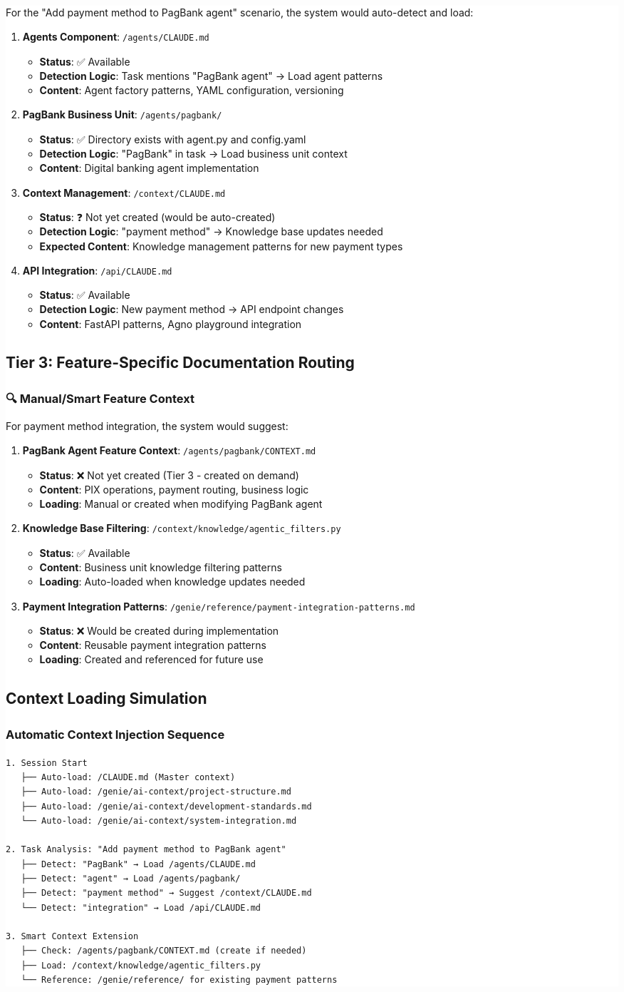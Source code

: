 For the "Add payment method to PagBank agent" scenario, the system would auto-detect and load:

1. **Agents Component**: `/agents/CLAUDE.md`
   - **Status**: ✅ Available
   - **Detection Logic**: Task mentions "PagBank agent" → Load agent patterns
   - **Content**: Agent factory patterns, YAML configuration, versioning

2. **PagBank Business Unit**: `/agents/pagbank/`
   - **Status**: ✅ Directory exists with agent.py and config.yaml
   - **Detection Logic**: "PagBank" in task → Load business unit context
   - **Content**: Digital banking agent implementation

3. **Context Management**: `/context/CLAUDE.md`
   - **Status**: ❓ Not yet created (would be auto-created)
   - **Detection Logic**: "payment method" → Knowledge base updates needed
   - **Expected Content**: Knowledge management patterns for new payment types

4. **API Integration**: `/api/CLAUDE.md`
   - **Status**: ✅ Available
   - **Detection Logic**: New payment method → API endpoint changes
   - **Content**: FastAPI patterns, Agno playground integration

## Tier 3: Feature-Specific Documentation Routing

### 🔍 Manual/Smart Feature Context

For payment method integration, the system would suggest:

1. **PagBank Agent Feature Context**: `/agents/pagbank/CONTEXT.md`
   - **Status**: ❌ Not yet created (Tier 3 - created on demand)
   - **Content**: PIX operations, payment routing, business logic
   - **Loading**: Manual or created when modifying PagBank agent

2. **Knowledge Base Filtering**: `/context/knowledge/agentic_filters.py`
   - **Status**: ✅ Available
   - **Content**: Business unit knowledge filtering patterns
   - **Loading**: Auto-loaded when knowledge updates needed

3. **Payment Integration Patterns**: `/genie/reference/payment-integration-patterns.md`
   - **Status**: ❌ Would be created during implementation
   - **Content**: Reusable payment integration patterns
   - **Loading**: Created and referenced for future use

## Context Loading Simulation

### Automatic Context Injection Sequence

```
1. Session Start
   ├── Auto-load: /CLAUDE.md (Master context)
   ├── Auto-load: /genie/ai-context/project-structure.md
   ├── Auto-load: /genie/ai-context/development-standards.md
   └── Auto-load: /genie/ai-context/system-integration.md

2. Task Analysis: "Add payment method to PagBank agent"
   ├── Detect: "PagBank" → Load /agents/CLAUDE.md
   ├── Detect: "agent" → Load /agents/pagbank/
   ├── Detect: "payment method" → Suggest /context/CLAUDE.md
   └── Detect: "integration" → Load /api/CLAUDE.md

3. Smart Context Extension
   ├── Check: /agents/pagbank/CONTEXT.md (create if needed)
   ├── Load: /context/knowledge/agentic_filters.py
   └── Reference: /genie/reference/ for existing payment patterns
```
